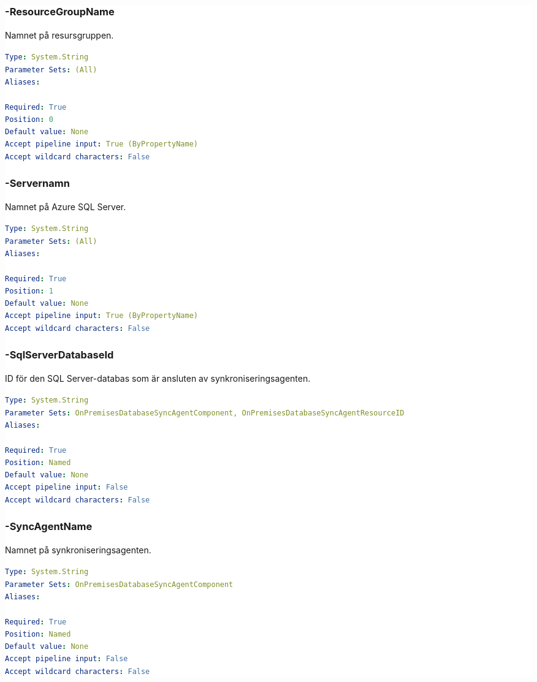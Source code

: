 ### -ResourceGroupName
Namnet på resursgruppen.

```yaml
Type: System.String
Parameter Sets: (All)
Aliases:

Required: True
Position: 0
Default value: None
Accept pipeline input: True (ByPropertyName)
Accept wildcard characters: False
```

### -Servernamn
Namnet på Azure SQL Server.

```yaml
Type: System.String
Parameter Sets: (All)
Aliases:

Required: True
Position: 1
Default value: None
Accept pipeline input: True (ByPropertyName)
Accept wildcard characters: False
```

### -SqlServerDatabaseId
ID för den SQL Server-databas som är ansluten av synkroniseringsagenten.

```yaml
Type: System.String
Parameter Sets: OnPremisesDatabaseSyncAgentComponent, OnPremisesDatabaseSyncAgentResourceID
Aliases:

Required: True
Position: Named
Default value: None
Accept pipeline input: False
Accept wildcard characters: False
```

### -SyncAgentName
Namnet på synkroniseringsagenten.

```yaml
Type: System.String
Parameter Sets: OnPremisesDatabaseSyncAgentComponent
Aliases:

Required: True
Position: Named
Default value: None
Accept pipeline input: False
Accept wildcard characters: False
```
